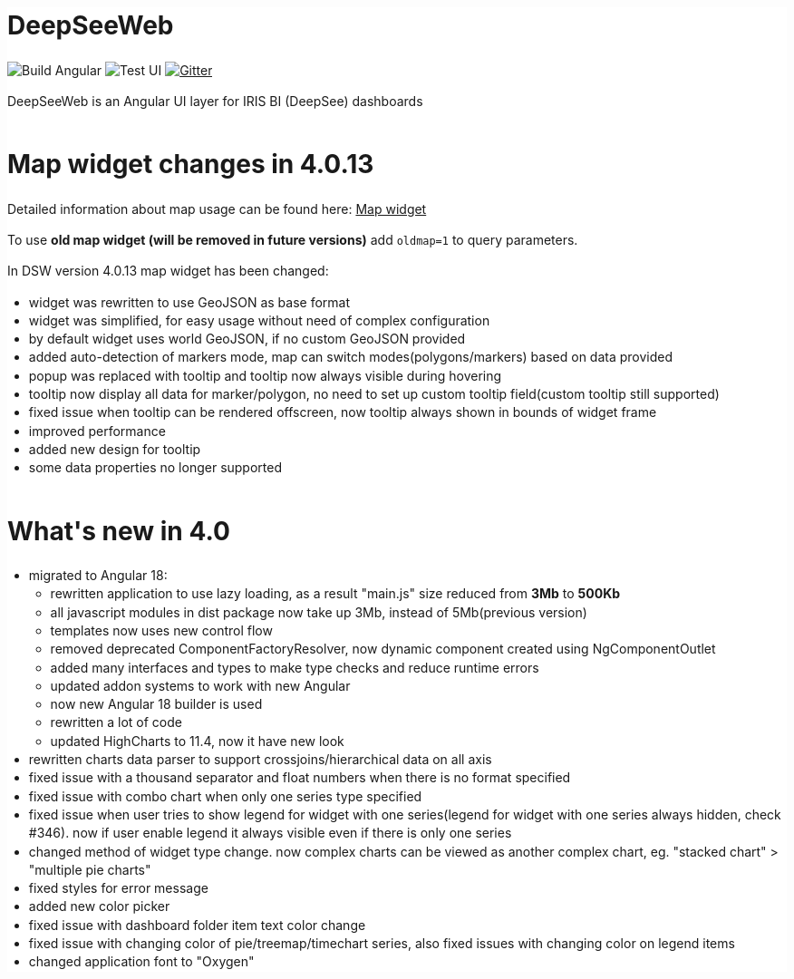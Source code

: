 # DeepSeeWeb
![Build Angular](https://github.com/intersystems-community/DeepSeeWeb/actions/workflows/angular-build.yml/badge.svg)
![Test UI](https://github.com/intersystems-community/DeepSeeWeb/actions/workflows/test-ui.yml/badge.svg)
[![Gitter](https://img.shields.io/badge/chat-on%20telegram-blue.svg)](https://t.me/joinchat/FoZ4M0xJSMDPlCQBLPRosw)

DeepSeeWeb is an Angular UI layer for IRIS BI (DeepSee) dashboards

# Map widget changes in 4.0.13
Detailed information about map usage can be found here: [Map widget](#map-widget)

To use **old map widget (will be removed in future versions)** add `oldmap=1` to query parameters.

In DSW version 4.0.13 map widget has been changed:
* widget was rewritten to use GeoJSON as base format
* widget was simplified, for easy usage without need of complex configuration
* by default widget uses world GeoJSON, if no custom GeoJSON provided
* added auto-detection of markers mode, map can switch modes(polygons/markers) based on data provided
* popup was replaced with tooltip and tooltip now always visible during hovering
* tooltip now display all data for marker/polygon, no need to set up custom tooltip field(custom tooltip still supported)
* fixed issue when tooltip can be rendered offscreen, now tooltip always shown in bounds of widget frame
* improved performance
* added new design for tooltip
* some data properties no longer supported

# What's new in 4.0
* migrated to Angular 18:
  * rewritten application to use lazy loading, as a result "main.js" size reduced from **3Mb** to **500Kb**
  * all javascript modules in dist package now take up 3Mb, instead of 5Mb(previous version)
  * templates now uses new control flow
  * removed deprecated ComponentFactoryResolver, now dynamic component created using NgComponentOutlet
  * added many interfaces and types to make type checks and reduce runtime errors
  * updated addon systems to work with new Angular
  * now new Angular 18 builder is used
  * rewritten a lot of code
  * updated HighCharts to 11.4, now it have new look
* rewritten charts data parser to support crossjoins/hierarchical data on all axis
* fixed issue with a thousand separator and float numbers when there is no format specified
* fixed issue with combo chart when only one series type specified
* fixed issue when user tries to show legend for widget with one series(legend for widget with one series always hidden, check #346). now if user enable legend it always visible even if there is only one series
* changed method of widget type change. now complex charts can be viewed as another complex chart, eg. "stacked chart" > "multiple pie charts"
* fixed styles for error message
* added new color picker
* fixed issue with dashboard folder item text color change
* fixed issue with changing color of pie/treemap/timechart series, also fixed issues with changing color on legend items
* changed application font to "Oxygen"
